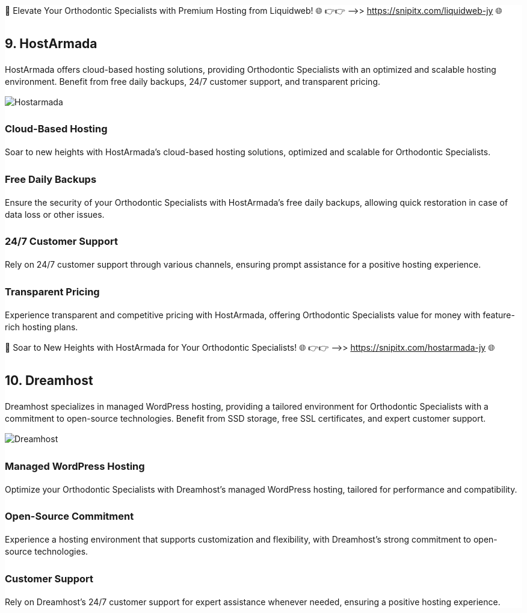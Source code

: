 🚀 Elevate Your Orthodontic Specialists with Premium Hosting from Liquidweb! 🌐
👉👉 -->> https://snipitx.com/liquidweb-jy 🌐

## 9. HostArmada

HostArmada offers cloud-based hosting solutions, providing Orthodontic Specialists with an optimized and scalable hosting environment. Benefit from free daily backups, 24/7 customer support, and transparent pricing.

![Hostarmada](https://i.imgur.com/KFbdf3o.jpeg "Hostarmada Hosting")

### Cloud-Based Hosting
Soar to new heights with HostArmada’s cloud-based hosting solutions, optimized and scalable for Orthodontic Specialists.

### Free Daily Backups
Ensure the security of your Orthodontic Specialists with HostArmada’s free daily backups, allowing quick restoration in case of data loss or other issues.

### 24/7 Customer Support
Rely on 24/7 customer support through various channels, ensuring prompt assistance for a positive hosting experience.

### Transparent Pricing
Experience transparent and competitive pricing with HostArmada, offering Orthodontic Specialists value for money with feature-rich hosting plans.

🚀 Soar to New Heights with HostArmada for Your Orthodontic Specialists! 🌐
👉👉 -->> https://snipitx.com/hostarmada-jy 🌐

## 10. Dreamhost

Dreamhost specializes in managed WordPress hosting, providing a tailored environment for Orthodontic Specialists with a commitment to open-source technologies. Benefit from SSD storage, free SSL certificates, and expert customer support.

![Dreamhost](https://i.imgur.com/rXIg8ip.jpeg "Dreamhost Hosting")

### Managed WordPress Hosting
Optimize your Orthodontic Specialists with Dreamhost’s managed WordPress hosting, tailored for performance and compatibility.

### Open-Source Commitment
Experience a hosting environment that supports customization and flexibility, with Dreamhost’s strong commitment to open-source technologies.

### Customer Support
Rely on Dreamhost’s 24/7 customer support for expert assistance whenever needed, ensuring a positive hosting experience.

